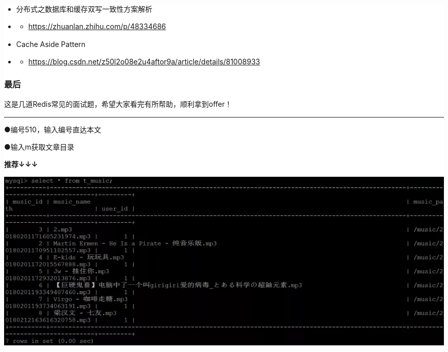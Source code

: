 - 分布式之数据库和缓存双写一致性方案解析

- - https://zhuanlan.zhihu.com/p/48334686

- Cache Aside Pattern

- - https://blog.csdn.net/z50l2o08e2u4aftor9a/article/details/81008933

### 最后

这是几道Redis常见的面试题，希望大家看完有所帮助，顺利拿到offer！

------

●编号510，输入编号直达本文

●输入m获取文章目录

**推荐↓↓↓**

![img](assets/640.webp)